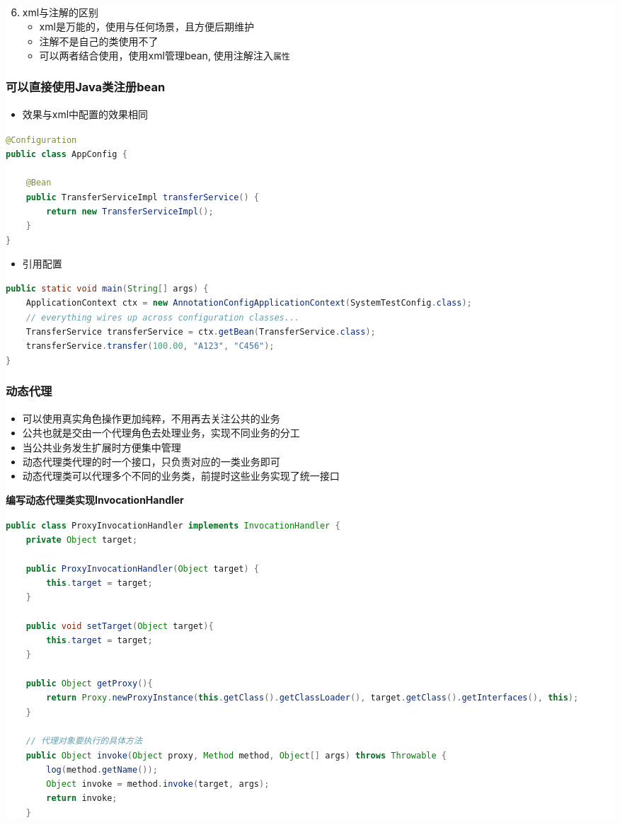 6. xml与注解的区别
   - xml是万能的，使用与任何场景，且方便后期维护
   - 注解不是自己的类使用不了
   - 可以两者结合使用，使用xml管理bean, 使用注解注入`属性`



### 可以直接使用Java类注册bean

- 效果与xml中配置的效果相同

```java
@Configuration
public class AppConfig {

    @Bean
    public TransferServiceImpl transferService() {
        return new TransferServiceImpl();
    }
}
```

- 引用配置

```java
public static void main(String[] args) {
    ApplicationContext ctx = new AnnotationConfigApplicationContext(SystemTestConfig.class);
    // everything wires up across configuration classes...
    TransferService transferService = ctx.getBean(TransferService.class);
    transferService.transfer(100.00, "A123", "C456");
}
```



### 动态代理

- 可以使用真实角色操作更加纯粹，不用再去关注公共的业务
- 公共也就是交由一个代理角色去处理业务，实现不同业务的分工
- 当公共业务发生扩展时方便集中管理
- 动态代理类代理的时一个接口，只负责对应的一类业务即可
- 动态代理类可以代理多个不同的业务类，前提时这些业务实现了统一接口

**编写动态代理类实现InvocationHandler**

```java
public class ProxyInvocationHandler implements InvocationHandler {
    private Object target;

    public ProxyInvocationHandler(Object target) {
        this.target = target;
    }

    public void setTarget(Object target){
        this.target = target;
    }

    public Object getProxy(){
        return Proxy.newProxyInstance(this.getClass().getClassLoader(), target.getClass().getInterfaces(), this);
    }

    // 代理对象要执行的具体方法
    public Object invoke(Object proxy, Method method, Object[] args) throws Throwable {
        log(method.getName());
        Object invoke = method.invoke(target, args);
        return invoke;
    }

```